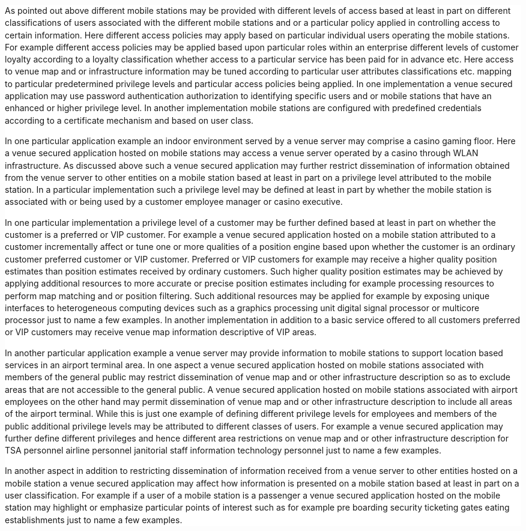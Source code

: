 As pointed out above different mobile stations may be provided with different levels of access based at least in part on different classifications of users associated with the different mobile stations and or a particular policy applied in controlling access to certain information. Here different access policies may apply based on particular individual users operating the mobile stations. For example different access policies may be applied based upon particular roles within an enterprise different levels of customer loyalty according to a loyalty classification whether access to a particular service has been paid for in advance etc. Here access to venue map and or infrastructure information may be tuned according to particular user attributes classifications etc. mapping to particular predetermined privilege levels and particular access policies being applied. In one implementation a venue secured application may use password authentication authorization to identifying specific users and or mobile stations that have an enhanced or higher privilege level. In another implementation mobile stations are configured with predefined credentials according to a certificate mechanism and based on user class.

In one particular application example an indoor environment served by a venue server may comprise a casino gaming floor. Here a venue secured application hosted on mobile stations may access a venue server operated by a casino through WLAN infrastructure. As discussed above such a venue secured application may further restrict dissemination of information obtained from the venue server to other entities on a mobile station based at least in part on a privilege level attributed to the mobile station. In a particular implementation such a privilege level may be defined at least in part by whether the mobile station is associated with or being used by a customer employee manager or casino executive.

In one particular implementation a privilege level of a customer may be further defined based at least in part on whether the customer is a preferred or VIP customer. For example a venue secured application hosted on a mobile station attributed to a customer incrementally affect or tune one or more qualities of a position engine based upon whether the customer is an ordinary customer preferred customer or VIP customer. Preferred or VIP customers for example may receive a higher quality position estimates than position estimates received by ordinary customers. Such higher quality position estimates may be achieved by applying additional resources to more accurate or precise position estimates including for example processing resources to perform map matching and or position filtering. Such additional resources may be applied for example by exposing unique interfaces to heterogeneous computing devices such as a graphics processing unit digital signal processor or multicore processor just to name a few examples. In another implementation in addition to a basic service offered to all customers preferred or VIP customers may receive venue map information descriptive of VIP areas.

In another particular application example a venue server may provide information to mobile stations to support location based services in an airport terminal area. In one aspect a venue secured application hosted on mobile stations associated with members of the general public may restrict dissemination of venue map and or other infrastructure description so as to exclude areas that are not accessible to the general public. A venue secured application hosted on mobile stations associated with airport employees on the other hand may permit dissemination of venue map and or other infrastructure description to include all areas of the airport terminal. While this is just one example of defining different privilege levels for employees and members of the public additional privilege levels may be attributed to different classes of users. For example a venue secured application may further define different privileges and hence different area restrictions on venue map and or other infrastructure description for TSA personnel airline personnel janitorial staff information technology personnel just to name a few examples.

In another aspect in addition to restricting dissemination of information received from a venue server to other entities hosted on a mobile station a venue secured application may affect how information is presented on a mobile station based at least in part on a user classification. For example if a user of a mobile station is a passenger a venue secured application hosted on the mobile station may highlight or emphasize particular points of interest such as for example pre boarding security ticketing gates eating establishments just to name a few examples.
